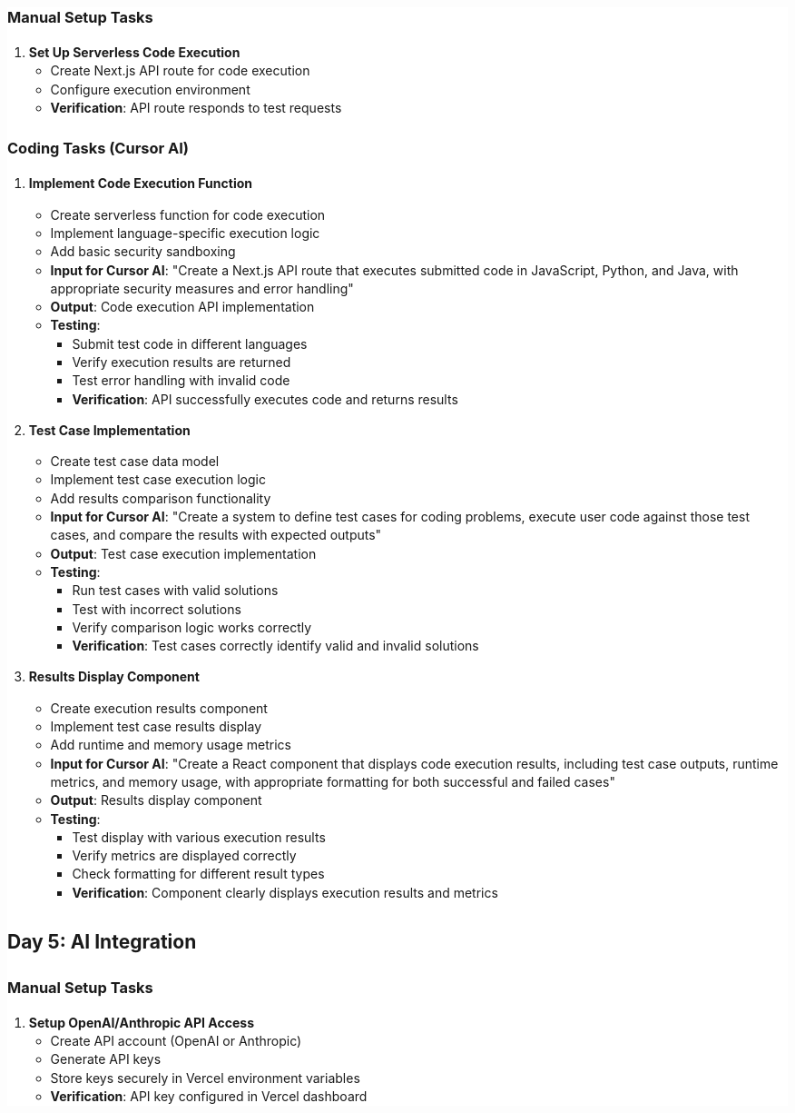 ### Manual Setup Tasks
1. **Set Up Serverless Code Execution**
   - Create Next.js API route for code execution
   - Configure execution environment
   - **Verification**: API route responds to test requests

### Coding Tasks (Cursor AI)
1. **Implement Code Execution Function**
   - Create serverless function for code execution
   - Implement language-specific execution logic
   - Add basic security sandboxing
   - **Input for Cursor AI**: "Create a Next.js API route that executes submitted code in JavaScript, Python, and Java, with appropriate security measures and error handling"
   - **Output**: Code execution API implementation
   - **Testing**:
     - Submit test code in different languages
     - Verify execution results are returned
     - Test error handling with invalid code
     - **Verification**: API successfully executes code and returns results

2. **Test Case Implementation**
   - Create test case data model
   - Implement test case execution logic
   - Add results comparison functionality
   - **Input for Cursor AI**: "Create a system to define test cases for coding problems, execute user code against those test cases, and compare the results with expected outputs"
   - **Output**: Test case execution implementation
   - **Testing**:
     - Run test cases with valid solutions
     - Test with incorrect solutions
     - Verify comparison logic works correctly
     - **Verification**: Test cases correctly identify valid and invalid solutions

3. **Results Display Component**
   - Create execution results component
   - Implement test case results display
   - Add runtime and memory usage metrics
   - **Input for Cursor AI**: "Create a React component that displays code execution results, including test case outputs, runtime metrics, and memory usage, with appropriate formatting for both successful and failed cases"
   - **Output**: Results display component
   - **Testing**:
     - Test display with various execution results
     - Verify metrics are displayed correctly
     - Check formatting for different result types
     - **Verification**: Component clearly displays execution results and metrics

## Day 5: AI Integration

### Manual Setup Tasks
1. **Setup OpenAI/Anthropic API Access**
   - Create API account (OpenAI or Anthropic)
   - Generate API keys
   - Store keys securely in Vercel environment variables
   - **Verification**: API key configured in Vercel dashboard
